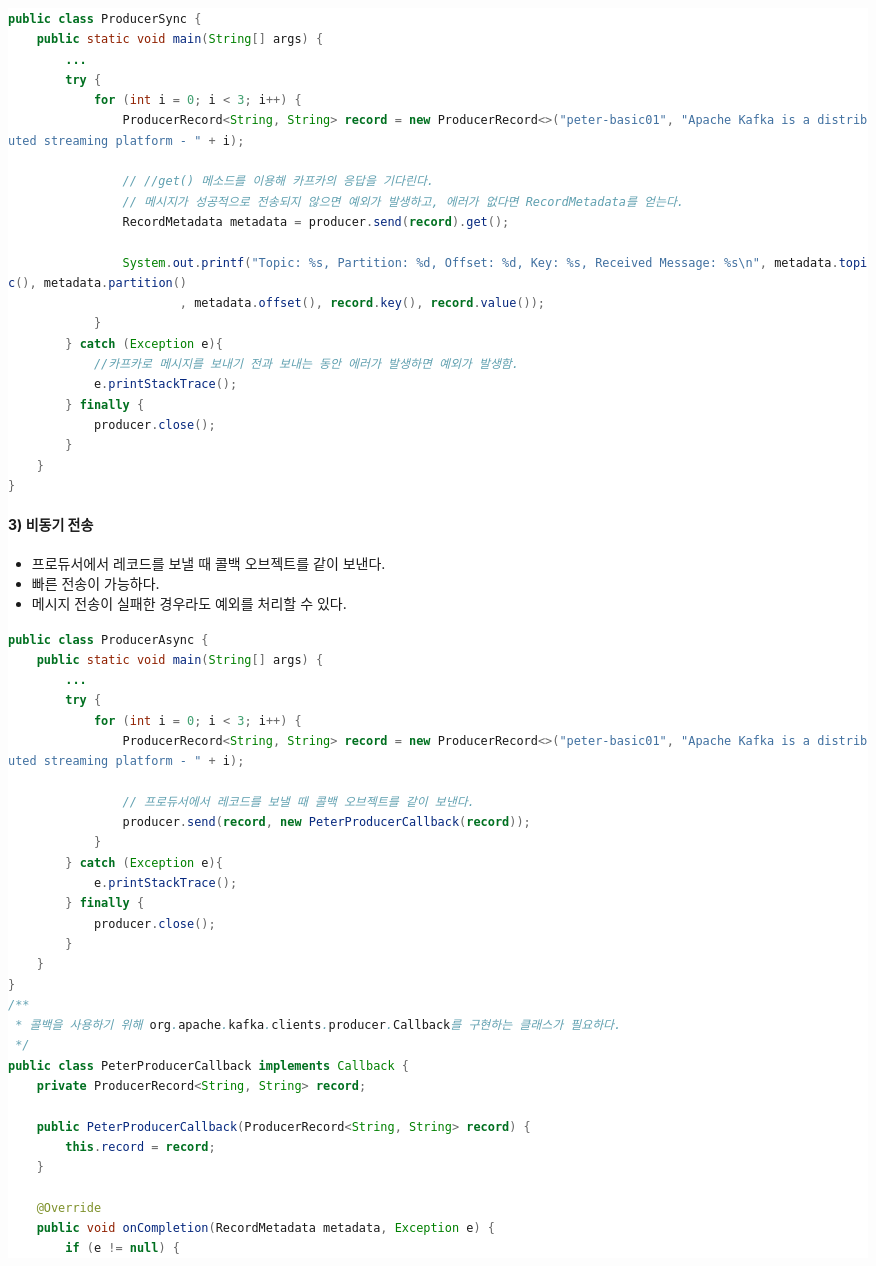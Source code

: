 ```java
public class ProducerSync {
    public static void main(String[] args) {
        ...
        try {
            for (int i = 0; i < 3; i++) {
                ProducerRecord<String, String> record = new ProducerRecord<>("peter-basic01", "Apache Kafka is a distributed streaming platform - " + i); 

                // //get() 메소드를 이용해 카프카의 응답을 기다린다.
                // 메시지가 성공적으로 전송되지 않으면 예외가 발생하고, 에러가 없다면 RecordMetadata를 얻는다.
                RecordMetadata metadata = producer.send(record).get(); 
            
                System.out.printf("Topic: %s, Partition: %d, Offset: %d, Key: %s, Received Message: %s\n", metadata.topic(), metadata.partition()
                        , metadata.offset(), record.key(), record.value());
            }
        } catch (Exception e){
            //카프카로 메시지를 보내기 전과 보내는 동안 에러가 발생하면 예외가 발생함.
            e.printStackTrace(); 
        } finally {
            producer.close();
        }
    }
}
```

#### 3) 비동기 전송

* 프로듀서에서 레코드를 보낼 때 콜백 오브젝트를 같이 보낸다.
* 빠른 전송이 가능하다.
* 메시지 전송이 실패한 경우라도 예외를 처리할 수 있다.

```java
public class ProducerAsync {
    public static void main(String[] args) {
        ...
        try {
            for (int i = 0; i < 3; i++) {
                ProducerRecord<String, String> record = new ProducerRecord<>("peter-basic01", "Apache Kafka is a distributed streaming platform - " + i); 

                // 프로듀서에서 레코드를 보낼 때 콜백 오브젝트를 같이 보낸다.
                producer.send(record, new PeterProducerCallback(record)); 
            }
        } catch (Exception e){
            e.printStackTrace();
        } finally {
            producer.close(); 
        }
    }
}
/**
 * 콜백을 사용하기 위해 org.apache.kafka.clients.producer.Callback를 구현하는 클래스가 필요하다.
 */
public class PeterProducerCallback implements Callback { 
    private ProducerRecord<String, String> record;

    public PeterProducerCallback(ProducerRecord<String, String> record) {
        this.record = record;
    }

    @Override
    public void onCompletion(RecordMetadata metadata, Exception e) {
        if (e != null) {
```